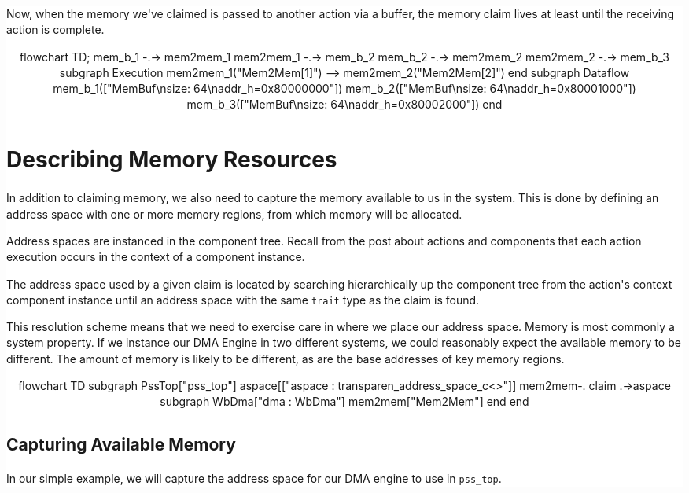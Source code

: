 Now, when the memory we've claimed is passed to another action via a buffer,
the memory claim lives at least until the receiving action is complete.

<div class="mermaid" align="center">
flowchart TD;
  mem_b_1 -.-> mem2mem_1
  mem2mem_1 -.-> mem_b_2
  mem_b_2 -.-> mem2mem_2
  mem2mem_2 -.-> mem_b_3
  subgraph Execution
    mem2mem_1("Mem2Mem[1]") --> mem2mem_2("Mem2Mem[2]")
  end
  subgraph Dataflow
    mem_b_1(["MemBuf\nsize: 64\naddr_h=0x80000000"])
    mem_b_2(["MemBuf\nsize: 64\naddr_h=0x80001000"])
    mem_b_3(["MemBuf\nsize: 64\naddr_h=0x80002000"])
  end
</div>

# Describing Memory Resources
In addition to claiming memory, we also need to capture the memory available
to us in the system. This is done by defining an address space with one or
more memory regions, from which memory will be allocated. 

Address spaces are instanced in the component tree. Recall from the post about
actions and components that each action execution occurs in the context of
a component instance.

The address space used by a given claim is located by searching hierarchically
up the component tree from the action's context component instance until an 
address space with the same `trait` type as the claim is found.

This resolution scheme means that we need to exercise care in where we place
our address space. Memory is most commonly a system property. 
If we instance our DMA Engine in two different systems, we could reasonably
expect the available memory to be different. The amount of memory is likely
to be different, as are the base addresses of key memory regions.

<div class="mermaid" align="center">
flowchart TD
  subgraph PssTop["pss_top"]
    aspace[["aspace : transparen_address_space_c<>"]]
    mem2mem-. claim .->aspace
    subgraph WbDma["dma : WbDma"]
      mem2mem["Mem2Mem"]
    end
  end
</div>

## Capturing Available Memory
In our simple example, we will capture the address space for our DMA
engine to use in `pss_top`. 
